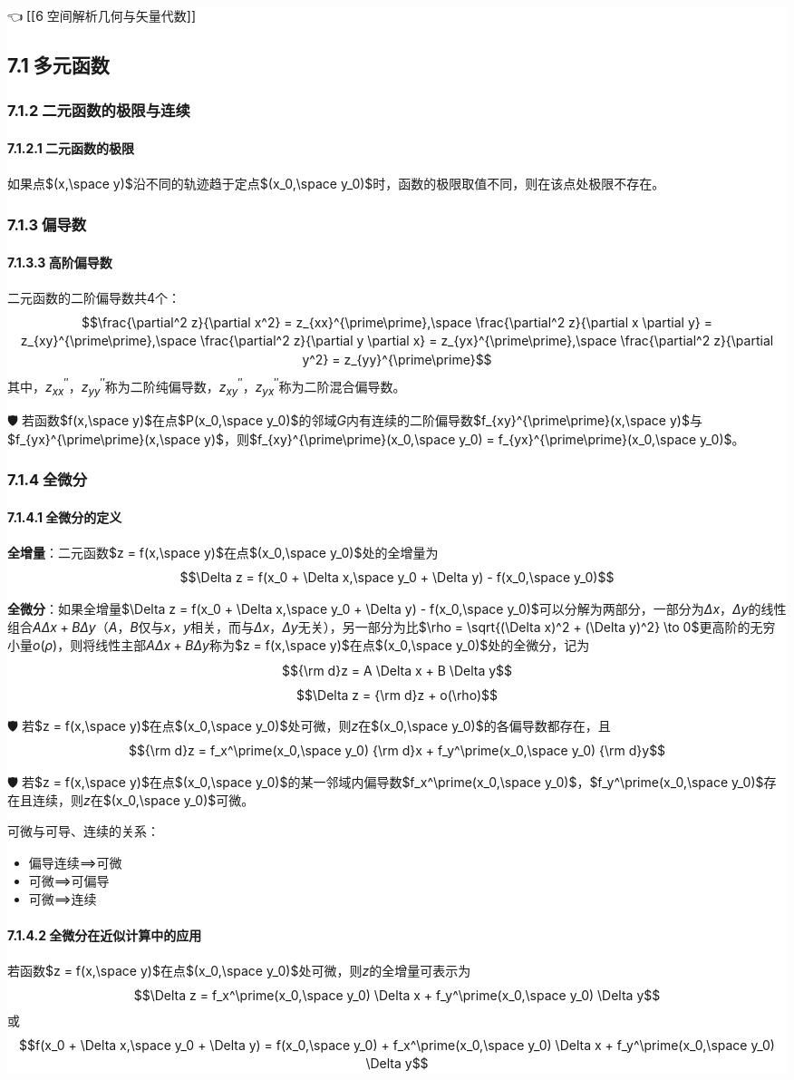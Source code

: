 👈 [[6 空间解析几何与矢量代数]]

## 7.1 多元函数

### 7.1.2 二元函数的极限与连续

#### 7.1.2.1 二元函数的极限

如果点$(x,\space y)$沿不同的轨迹趋于定点$(x_0,\space y_0)$时，函数的极限取值不同，则在该点处极限不存在。

### 7.1.3 偏导数

#### 7.1.3.3 高阶偏导数

二元函数的二阶偏导数共4个：
$$\frac{\partial^2 z}{\partial x^2} = z_{xx}^{\prime\prime},\space \frac{\partial^2 z}{\partial x \partial y} = z_{xy}^{\prime\prime},\space \frac{\partial^2 z}{\partial y \partial x} = z_{yx}^{\prime\prime},\space \frac{\partial^2 z}{\partial y^2} = z_{yy}^{\prime\prime}$$
其中，$z_{xx}^{\prime\prime}$，$z_{yy}^{\prime\prime}$称为二阶纯偏导数，$z_{xy}^{\prime\prime}$，$z_{yx}^{\prime\prime}$称为二阶混合偏导数。

🛡 若函数$f(x,\space y)$在点$P(x_0,\space y_0)$的邻域$G$内有连续的二阶偏导数$f_{xy}^{\prime\prime}(x,\space y)$与$f_{yx}^{\prime\prime}(x,\space y)$，则$f_{xy}^{\prime\prime}(x_0,\space y_0) = f_{yx}^{\prime\prime}(x_0,\space y_0)$。

### 7.1.4 全微分

#### 7.1.4.1 全微分的定义

**全增量**：二元函数$z = f(x,\space y)$在点$(x_0,\space y_0)$处的全增量为
$$\Delta z = f(x_0 + \Delta x,\space y_0 + \Delta y) - f(x_0,\space y_0)$$

**全微分**：如果全增量$\Delta z = f(x_0 + \Delta x,\space y_0 + \Delta y) - f(x_0,\space y_0)$可以分解为两部分，一部分为$\Delta x$，$\Delta y$的线性组合$A \Delta x + B \Delta y$（$A$，$B$仅与$x$，$y$相关，而与$\Delta x$，$\Delta y$无关），另一部分为比$\rho = \sqrt{(\Delta x)^2 + (\Delta y)^2} \to 0$更高阶的无穷小量$o(\rho)$，则将线性主部$A \Delta x + B \Delta y$称为$z = f(x,\space y)$在点$(x_0,\space y_0)$处的全微分，记为
$${\rm d}z = A \Delta x + B \Delta y$$
$$\Delta z = {\rm d}z + o(\rho)$$

🛡 若$z = f(x,\space y)$在点$(x_0,\space y_0)$处可微，则$z$在$(x_0,\space y_0)$的各偏导数都存在，且
$${\rm d}z = f_x^\prime(x_0,\space y_0) {\rm d}x + f_y^\prime(x_0,\space y_0) {\rm d}y$$

🛡 若$z = f(x,\space y)$在点$(x_0,\space y_0)$的某一邻域内偏导数$f_x^\prime(x_0,\space y_0)$，$f_y^\prime(x_0,\space y_0)$存在且连续，则$z$在$(x_0,\space y_0)$可微。

可微与可导、连续的关系：

- 偏导连续$\implies$可微
- 可微$\implies$可偏导
- 可微$\implies$连续

#### 7.1.4.2 全微分在近似计算中的应用

若函数$z = f(x,\space y)$在点$(x_0,\space y_0)$处可微，则$z$的全增量可表示为
$$\Delta z = f_x^\prime(x_0,\space y_0) \Delta x + f_y^\prime(x_0,\space y_0) \Delta y$$
或
$$f(x_0 + \Delta x,\space y_0 + \Delta y) = f(x_0,\space y_0) + f_x^\prime(x_0,\space y_0) \Delta x + f_y^\prime(x_0,\space y_0) \Delta y$$
